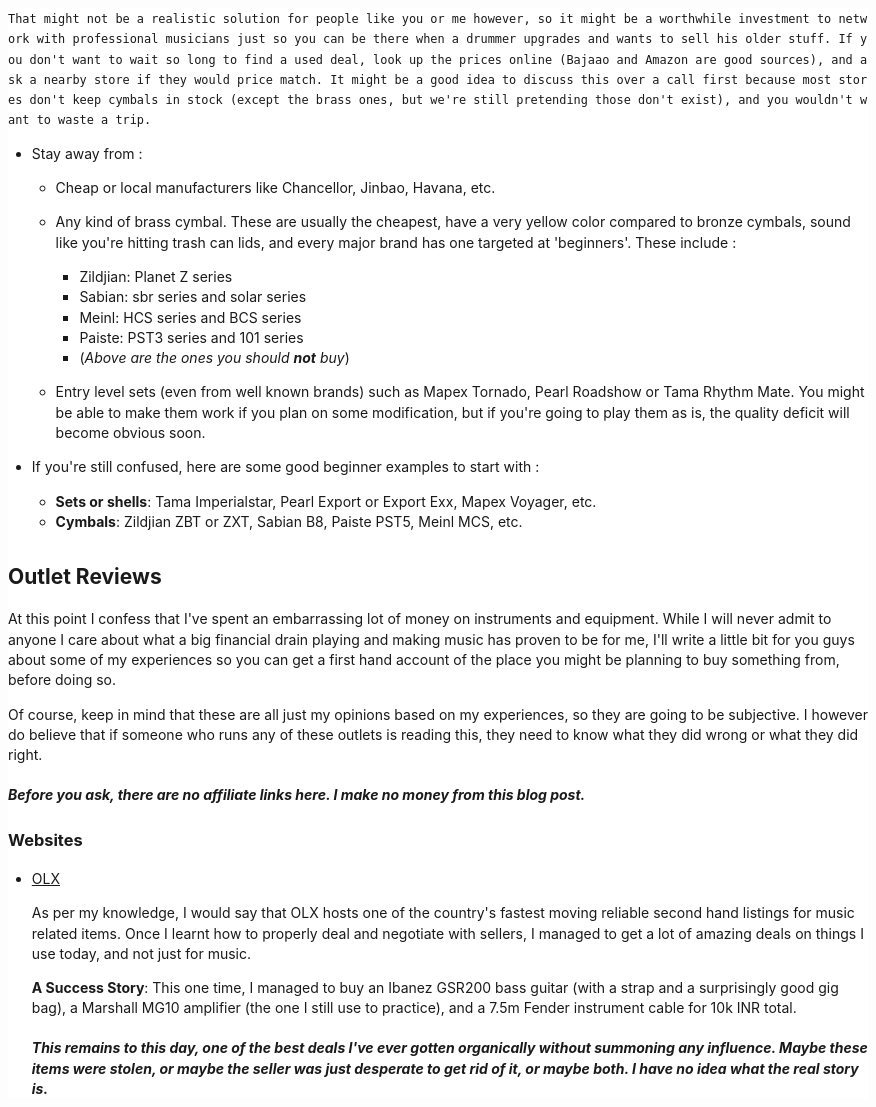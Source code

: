    That might not be a realistic solution for people like you or me however, so it might be a worthwhile investment to network with professional musicians just so you can be there when a drummer upgrades and wants to sell his older stuff. If you don't want to wait so long to find a used deal, look up the prices online (Bajaao and Amazon are good sources), and ask a nearby store if they would price match. It might be a good idea to discuss this over a call first because most stores don't keep cymbals in stock (except the brass ones, but we're still pretending those don't exist), and you wouldn't want to waste a trip.

-   Stay away from :

    -   Cheap or local manufacturers like Chancellor, Jinbao, Havana, etc.
    -   Any kind of brass cymbal. These are usually the cheapest, have a very yellow color compared to bronze cymbals, sound like you're hitting trash can lids, and every major brand has one targeted at 'beginners'. These include :

        -   Zildjian: Planet Z series
        -   Sabian: sbr series and solar series
        -   Meinl: HCS series and BCS series
        -   Paiste: PST3 series and 101 series
        -   (_Above are the ones you should **not** buy_)

    -   Entry level sets (even from well known brands) such as Mapex Tornado, Pearl Roadshow or Tama Rhythm Mate. You might be able to make them work if you plan on some modification, but if you're going to play them as is, the quality deficit will become obvious soon.

-   If you're still confused, here are some good beginner examples to start with :

    -   **Sets or shells**: Tama Imperialstar, Pearl Export or Export Exx, Mapex Voyager, etc.
    -   **Cymbals**: Zildjian ZBT or ZXT, Sabian B8, Paiste PST5, Meinl MCS, etc.

<h2 id="outlet-reviews" class="internal-link">Outlet Reviews</h2>

At this point I confess that I've spent an embarrassing lot of money on instruments and equipment. While I will never admit to anyone I care about what a big financial drain playing and making music has proven to be for me, I'll write a little bit for you guys about some of my experiences so you can get a first hand account of the place you might be planning to buy something from, before doing so.

Of course, keep in mind that these are all just my opinions based on my experiences, so they are going to be subjective. I however do believe that if someone who runs any of these outlets is reading this, they need to know what they did wrong or what they did right.

##### Before you ask, there are no affiliate links here. I make no money from this blog post.

<h3 id="outlet-websites" class="internal-link">Websites</h2>

-   [OLX](https://www.olx.in/musical-instruments/)

    As per my knowledge, I would say that OLX hosts one of the country's fastest moving reliable second hand listings for music related items. Once I learnt how to properly deal and negotiate with sellers, I managed to get a lot of amazing deals on things I use today, and not just for music.

    **A Success Story**: This one time, I managed to buy an Ibanez GSR200 bass guitar (with a strap and a surprisingly good gig bag), a Marshall MG10 amplifier (the one I still use to practice), and a 7.5m Fender instrument cable for 10k INR total.

    ##### This remains to this day, one of the best deals I've ever gotten organically without summoning any influence. Maybe these items were stolen, or maybe the seller was just desperate to get rid of it, or maybe both. I have no idea what the real story is.
